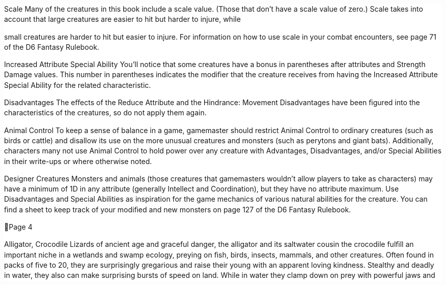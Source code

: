 Scale
Many of the creatures in this book
include a scale value. (Those that don’t
have a scale value of zero.) Scale takes
into account that large creatures are
easier to hit but harder to injure, while

small creatures are harder to hit but easier to injure. For information on how to
use scale in your combat encounters, see
page 71 of the D6 Fantasy Rulebook.

Increased
Attribute Special
Ability
You’ll notice that some creatures have
a bonus in parentheses after attributes
and Strength Damage values. This
number in parentheses indicates the
modiﬁer that the creature receives from
having the Increased Attribute Special
Ability for the related characteristic.

Disadvantages
The eﬀects of the Reduce Attribute
and the Hindrance: Movement Disadvantages have been ﬁgured into the
characteristics of the creatures, so do
not apply them again.

Animal Control
To keep a sense of balance in a game,
gamemaster should restrict Animal
Control to ordinary creatures (such as
birds or cattle) and disallow its use on
the more unusual creatures and monsters (such as perytons and giant bats).
Additionally, characters many not use
Animal Control to hold power over any
creature with Advantages, Disadvantages, and/or Special Abilities in their
write-ups or where otherwise noted.

Designer Creatures
Monsters and animals (those creatures that gamemasters wouldn’t allow
players to take as characters) may have
a minimum of 1D in any attribute (generally Intellect and Coordination), but
they have no attribute maximum. Use
Disadvantages and Special Abilities as
inspiration for the game mechanics of
various natural abilities for the creature.
You can ﬁnd a sheet to keep track of your
modiﬁed and new monsters on page 127
of the D6 Fantasy Rulebook.

Page 4

Alligator,
Crocodile
Lizards of ancient age and graceful
danger, the alligator and its saltwater
cousin the crocodile fulﬁll an important niche in a wetlands and swamp
ecology, preying on ﬁsh, birds, insects,
mammals, and other creatures. Often
found in packs of ﬁve to 20, they are
surprisingly gregarious and raise their
young with an apparent loving kindness.
Stealthy and deadly in water, they also
can make surprising bursts of speed
on land. While in water they clamp
down on prey with powerful jaws and